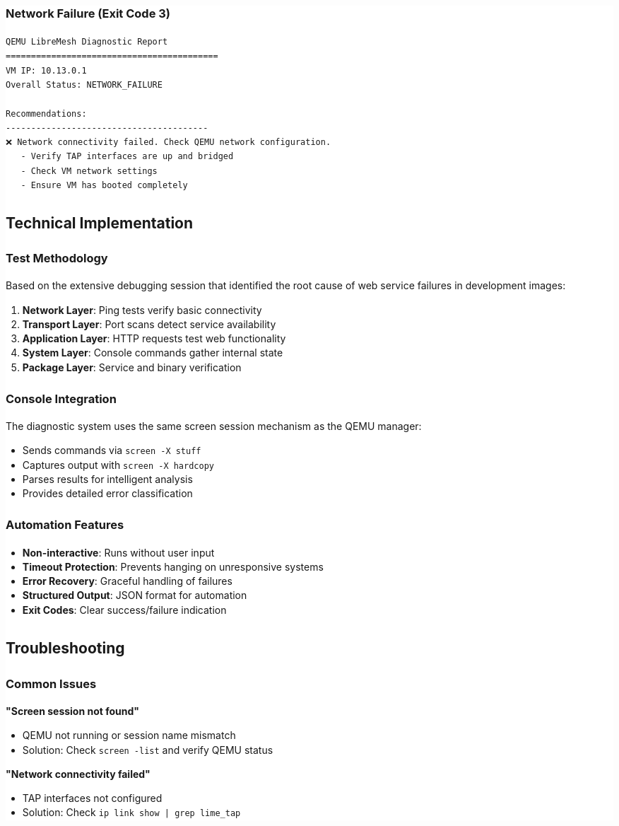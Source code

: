 ### Network Failure (Exit Code 3)
```
QEMU LibreMesh Diagnostic Report
==========================================
VM IP: 10.13.0.1
Overall Status: NETWORK_FAILURE

Recommendations:
----------------------------------------
❌ Network connectivity failed. Check QEMU network configuration.
   - Verify TAP interfaces are up and bridged
   - Check VM network settings  
   - Ensure VM has booted completely
```

## Technical Implementation

### Test Methodology
Based on the extensive debugging session that identified the root cause of web service failures in development images:

1. **Network Layer**: Ping tests verify basic connectivity
2. **Transport Layer**: Port scans detect service availability
3. **Application Layer**: HTTP requests test web functionality
4. **System Layer**: Console commands gather internal state
5. **Package Layer**: Service and binary verification

### Console Integration
The diagnostic system uses the same screen session mechanism as the QEMU manager:
- Sends commands via `screen -X stuff`
- Captures output with `screen -X hardcopy`  
- Parses results for intelligent analysis
- Provides detailed error classification

### Automation Features
- **Non-interactive**: Runs without user input
- **Timeout Protection**: Prevents hanging on unresponsive systems
- **Error Recovery**: Graceful handling of failures
- **Structured Output**: JSON format for automation
- **Exit Codes**: Clear success/failure indication

## Troubleshooting

### Common Issues

**"Screen session not found"**
- QEMU not running or session name mismatch
- Solution: Check `screen -list` and verify QEMU status

**"Network connectivity failed"**  
- TAP interfaces not configured
- Solution: Check `ip link show | grep lime_tap`
